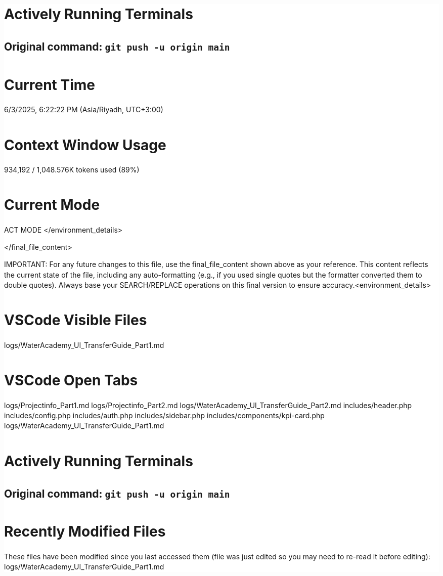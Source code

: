 # Actively Running Terminals
## Original command: `git push -u origin main`

# Current Time
6/3/2025, 6:22:22 PM (Asia/Riyadh, UTC+3:00)

# Context Window Usage
934,192 / 1,048.576K tokens used (89%)

# Current Mode
ACT MODE
</environment_details>

</final_file_content>

IMPORTANT: For any future changes to this file, use the final_file_content shown above as your reference. This content reflects the current state of the file, including any auto-formatting (e.g., if you used single quotes but the formatter converted them to double quotes). Always base your SEARCH/REPLACE operations on this final version to ensure accuracy.<environment_details>
# VSCode Visible Files
logs/WaterAcademy_UI_TransferGuide_Part1.md

# VSCode Open Tabs
logs/Projectinfo_Part1.md
logs/Projectinfo_Part2.md
logs/WaterAcademy_UI_TransferGuide_Part2.md
includes/header.php
includes/config.php
includes/auth.php
includes/sidebar.php
includes/components/kpi-card.php
logs/WaterAcademy_UI_TransferGuide_Part1.md

# Actively Running Terminals
## Original command: `git push -u origin main`

# Recently Modified Files
These files have been modified since you last accessed them (file was just edited so you may need to re-read it before editing):
logs/WaterAcademy_UI_TransferGuide_Part1.md
